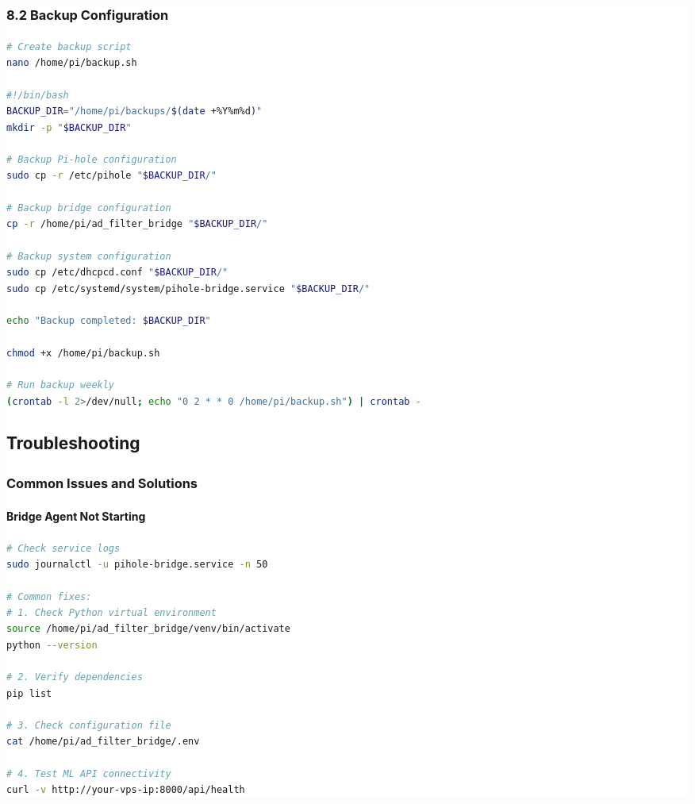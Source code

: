 ### 8.2 Backup Configuration

```bash
# Create backup script
nano /home/pi/backup.sh

#!/bin/bash
BACKUP_DIR="/home/pi/backups/$(date +%Y%m%d)"
mkdir -p "$BACKUP_DIR"

# Backup Pi-hole configuration
sudo cp -r /etc/pihole "$BACKUP_DIR/"

# Backup bridge configuration
cp -r /home/pi/ad_filter_bridge "$BACKUP_DIR/"

# Backup system configuration
sudo cp /etc/dhcpcd.conf "$BACKUP_DIR/"
sudo cp /etc/systemd/system/pihole-bridge.service "$BACKUP_DIR/"

echo "Backup completed: $BACKUP_DIR"

chmod +x /home/pi/backup.sh

# Run backup weekly
(crontab -l 2>/dev/null; echo "0 2 * * 0 /home/pi/backup.sh") | crontab -
```

## Troubleshooting

### Common Issues and Solutions

#### Bridge Agent Not Starting

```bash
# Check service logs
sudo journalctl -u pihole-bridge.service -n 50

# Common fixes:
# 1. Check Python virtual environment
source /home/pi/ad_filter_bridge/venv/bin/activate
python --version

# 2. Verify dependencies
pip list

# 3. Check configuration file
cat /home/pi/ad_filter_bridge/.env

# 4. Test ML API connectivity
curl -v http://your-vps-ip:8000/api/health
```
